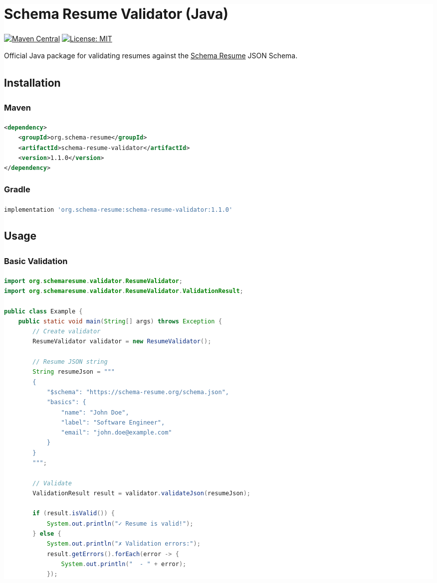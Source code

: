 # Schema Resume Validator (Java)

[![Maven Central](https://img.shields.io/maven-central/v/org.schema-resume/schema-resume-validator.svg)](https://search.maven.org/artifact/org.schema-resume/schema-resume-validator)
[![License: MIT](https://img.shields.io/badge/License-MIT-yellow.svg)](https://opensource.org/licenses/MIT)

Official Java package for validating resumes against the [Schema Resume](https://schema-resume.org/) JSON Schema.

## Installation

### Maven

```xml
<dependency>
    <groupId>org.schema-resume</groupId>
    <artifactId>schema-resume-validator</artifactId>
    <version>1.1.0</version>
</dependency>
```

### Gradle

```gradle
implementation 'org.schema-resume:schema-resume-validator:1.1.0'
```

## Usage

### Basic Validation

```java
import org.schemaresume.validator.ResumeValidator;
import org.schemaresume.validator.ResumeValidator.ValidationResult;

public class Example {
    public static void main(String[] args) throws Exception {
        // Create validator
        ResumeValidator validator = new ResumeValidator();
        
        // Resume JSON string
        String resumeJson = """
        {
            "$schema": "https://schema-resume.org/schema.json",
            "basics": {
                "name": "John Doe",
                "label": "Software Engineer",
                "email": "john.doe@example.com"
            }
        }
        """;
        
        // Validate
        ValidationResult result = validator.validateJson(resumeJson);
        
        if (result.isValid()) {
            System.out.println("✓ Resume is valid!");
        } else {
            System.out.println("✗ Validation errors:");
            result.getErrors().forEach(error -> {
                System.out.println("  - " + error);
            });
```